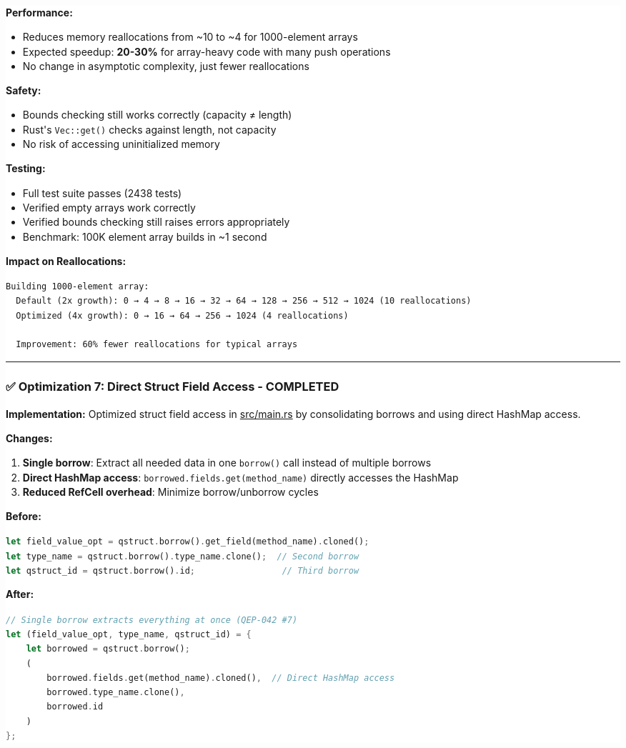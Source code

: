 ```rust
```

**Performance:**
- Reduces memory reallocations from ~10 to ~4 for 1000-element arrays
- Expected speedup: **20-30%** for array-heavy code with many push operations
- No change in asymptotic complexity, just fewer reallocations

**Safety:**
- Bounds checking still works correctly (capacity ≠ length)
- Rust's `Vec::get()` checks against length, not capacity
- No risk of accessing uninitialized memory

**Testing:**
- Full test suite passes (2438 tests)
- Verified empty arrays work correctly
- Verified bounds checking still raises errors appropriately
- Benchmark: 100K element array builds in ~1 second

**Impact on Reallocations:**
```
Building 1000-element array:
  Default (2x growth): 0 → 4 → 8 → 16 → 32 → 64 → 128 → 256 → 512 → 1024 (10 reallocations)
  Optimized (4x growth): 0 → 16 → 64 → 256 → 1024 (4 reallocations)

  Improvement: 60% fewer reallocations for typical arrays
```

---

### ✅ Optimization 7: Direct Struct Field Access - COMPLETED

**Implementation:** Optimized struct field access in [src/main.rs](../src/main.rs:3044-3077) by consolidating borrows and using direct HashMap access.

**Changes:**
1. **Single borrow**: Extract all needed data in one `borrow()` call instead of multiple borrows
2. **Direct HashMap access**: `borrowed.fields.get(method_name)` directly accesses the HashMap
3. **Reduced RefCell overhead**: Minimize borrow/unborrow cycles

**Before:**
```rust
let field_value_opt = qstruct.borrow().get_field(method_name).cloned();
let type_name = qstruct.borrow().type_name.clone();  // Second borrow
let qstruct_id = qstruct.borrow().id;                 // Third borrow
```

**After:**
```rust
// Single borrow extracts everything at once (QEP-042 #7)
let (field_value_opt, type_name, qstruct_id) = {
    let borrowed = qstruct.borrow();
    (
        borrowed.fields.get(method_name).cloned(),  // Direct HashMap access
        borrowed.type_name.clone(),
        borrowed.id
    )
};
```

